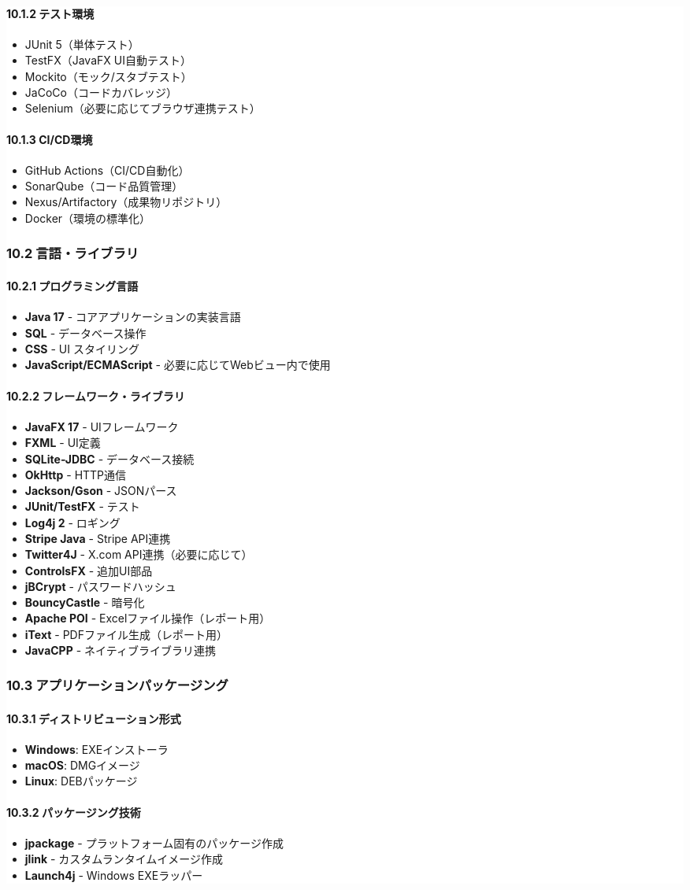 #### 10.1.2 テスト環境
- JUnit 5（単体テスト）
- TestFX（JavaFX UI自動テスト）
- Mockito（モック/スタブテスト）
- JaCoCo（コードカバレッジ）
- Selenium（必要に応じてブラウザ連携テスト）

#### 10.1.3 CI/CD環境

- GitHub Actions（CI/CD自動化）
- SonarQube（コード品質管理）
- Nexus/Artifactory（成果物リポジトリ）
- Docker（環境の標準化）

### 10.2 言語・ライブラリ

#### 10.2.1 プログラミング言語

- **Java 17** - コアアプリケーションの実装言語
- **SQL** - データベース操作
- **CSS** - UI スタイリング
- **JavaScript/ECMAScript** - 必要に応じてWebビュー内で使用

#### 10.2.2 フレームワーク・ライブラリ

- **JavaFX 17** - UIフレームワーク
- **FXML** - UI定義
- **SQLite-JDBC** - データベース接続
- **OkHttp** - HTTP通信
- **Jackson/Gson** - JSONパース
- **JUnit/TestFX** - テスト
- **Log4j 2** - ロギング
- **Stripe Java** - Stripe API連携
- **Twitter4J** - X.com API連携（必要に応じて）
- **ControlsFX** - 追加UI部品
- **jBCrypt** - パスワードハッシュ
- **BouncyCastle** - 暗号化
- **Apache POI** - Excelファイル操作（レポート用）
- **iText** - PDFファイル生成（レポート用）
- **JavaCPP** - ネイティブライブラリ連携

### 10.3 アプリケーションパッケージング

#### 10.3.1 ディストリビューション形式

- **Windows**: EXEインストーラ
- **macOS**: DMGイメージ
- **Linux**: DEBパッケージ

#### 10.3.2 パッケージング技術

- **jpackage** - プラットフォーム固有のパッケージ作成
- **jlink** - カスタムランタイムイメージ作成
- **Launch4j** - Windows EXEラッパー
